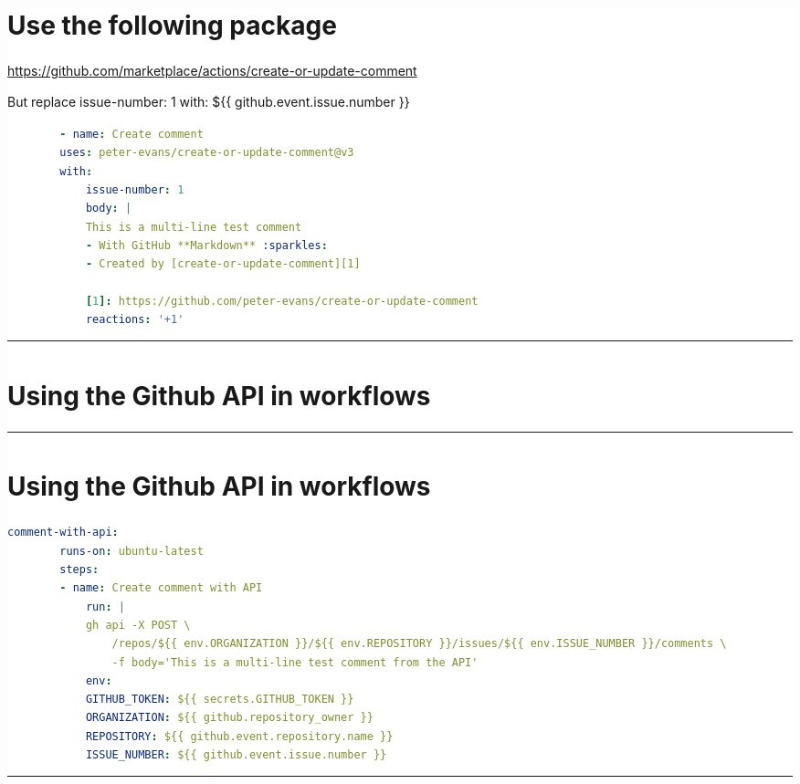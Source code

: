 # Use the following package

https://github.com/marketplace/actions/create-or-update-comment

But replace issue-number: 1 with: ${{ github.event.issue.number }}

```yaml
        - name: Create comment
        uses: peter-evans/create-or-update-comment@v3
        with:
            issue-number: 1
            body: |
            This is a multi-line test comment
            - With GitHub **Markdown** :sparkles:
            - Created by [create-or-update-comment][1]

            [1]: https://github.com/peter-evans/create-or-update-comment
            reactions: '+1'

```

---







<div class="title-card">
    <h1>Using the Github API in workflows</h1>
</div>

---

# Using the Github API in workflows

```yaml
comment-with-api:
        runs-on: ubuntu-latest
        steps:
        - name: Create comment with API
            run: |
            gh api -X POST \
                /repos/${{ env.ORGANIZATION }}/${{ env.REPOSITORY }}/issues/${{ env.ISSUE_NUMBER }}/comments \
                -f body='This is a multi-line test comment from the API'
            env:
            GITHUB_TOKEN: ${{ secrets.GITHUB_TOKEN }}
            ORGANIZATION: ${{ github.repository_owner }}
            REPOSITORY: ${{ github.event.repository.name }}
            ISSUE_NUMBER: ${{ github.event.issue.number }}
```


---